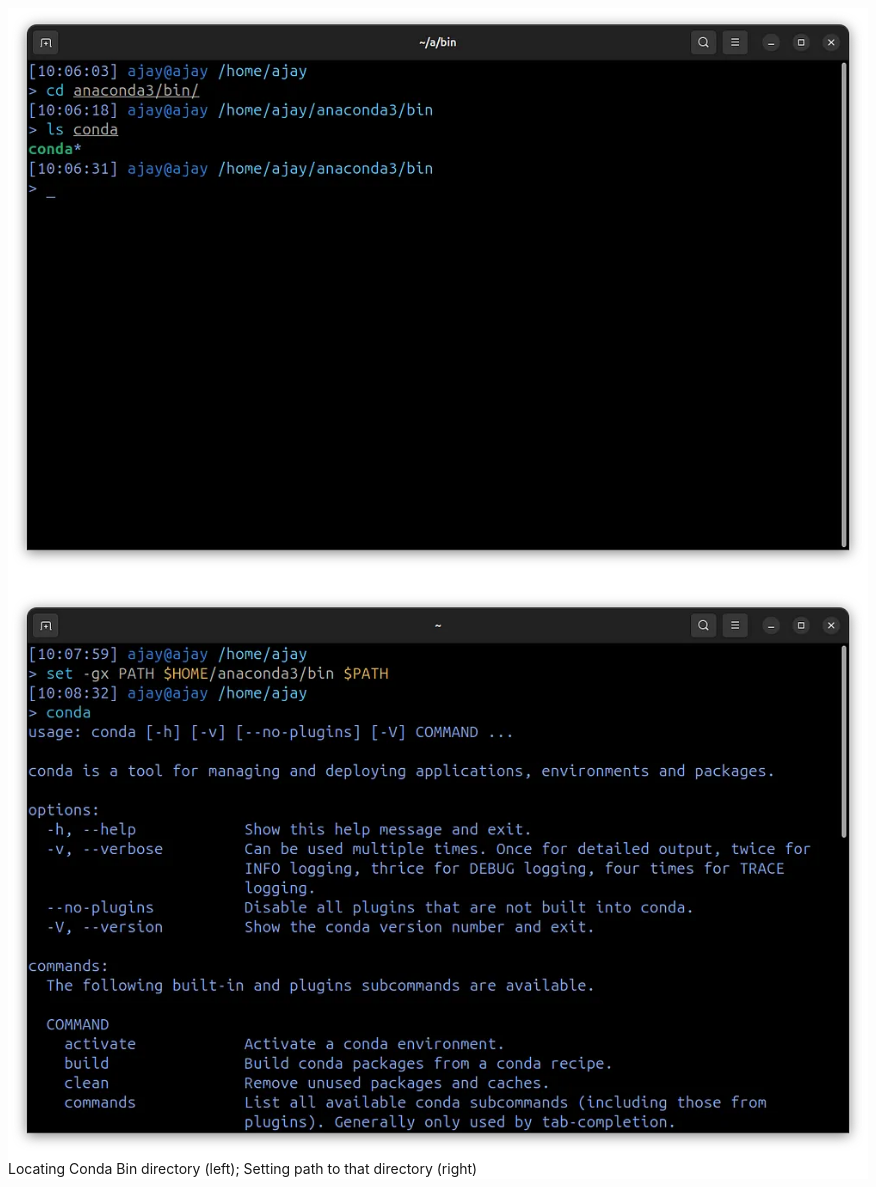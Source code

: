 ![Locating Conda Bin directory (left)](Locating%20Conda%20Bin%20directory%20(left);%20Setting%20path%20to%20that%20directory%20(right)1.webp)

![Setting path to that directory (right)](Locating%20Conda%20Bin%20directory%20(left);%20Setting%20path%20to%20that%20directory%20(right)2.webp)
Locating Conda Bin directory (left); Setting path to that directory (right)
